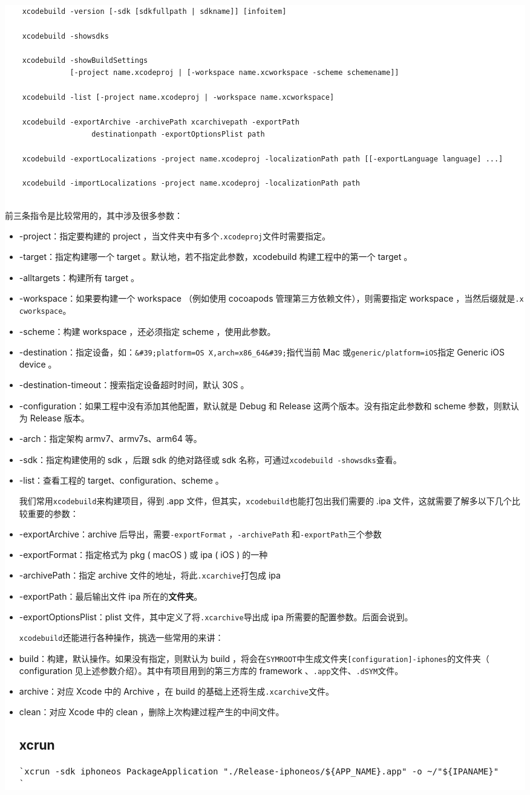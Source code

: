 ```
    xcodebuild -version [-sdk [sdkfullpath | sdkname]] [infoitem]

    xcodebuild -showsdks

    xcodebuild -showBuildSettings
               [-project name.xcodeproj | [-workspace name.xcworkspace -scheme schemename]]

    xcodebuild -list [-project name.xcodeproj | -workspace name.xcworkspace]

    xcodebuild -exportArchive -archivePath xcarchivepath -exportPath
                    destinationpath -exportOptionsPlist path

    xcodebuild -exportLocalizations -project name.xcodeproj -localizationPath path [[-exportLanguage language] ...]

    xcodebuild -importLocalizations -project name.xcodeproj -localizationPath path
    
``` 

前三条指令是比较常用的，其中涉及很多参数：


*   -project：指定要构建的 project ，当文件夹中有多个`.xcodeproj`文件时需要指定。
*   -target：指定构建哪一个 target 。默认地，若不指定此参数，xcodebuild 构建工程中的第一个 target 。
*   -alltargets：构建所有 target 。
*   -workspace：如果要构建一个 workspace （例如使用 cocoapods 管理第三方依赖文件），则需要指定 workspace ，当然后缀就是`.xcworkspace`。
*   -scheme：构建 workspace ，还必须指定 scheme ，使用此参数。
*   -destination：指定设备，如：`&#39;platform=OS X,arch=x86_64&#39;`指代当前 Mac 或`generic/platform=iOS`指定 Generic iOS device 。
*   -destination-timeout：搜索指定设备超时时间，默认 30S 。
*   -configuration：如果工程中没有添加其他配置，默认就是 Debug 和 Release 这两个版本。没有指定此参数和 scheme 参数，则默认为 Release 版本。
*   -arch：指定架构 armv7、armv7s、arm64 等。
*   -sdk：指定构建使用的 sdk ，后跟 sdk 的绝对路径或 sdk 名称，可通过`xcodebuild -showsdks`查看。
*   -list：查看工程的 target、configuration、scheme 。

    我们常用`xcodebuild`来构建项目，得到 .app 文件，但其实，`xcodebuild`也能打包出我们需要的 .ipa 文件，这就需要了解多以下几个比较重要的参数：

*   -exportArchive：archive 后导出，需要`-exportFormat` ，`-archivePath` 和`-exportPath`三个参数
*   -exportFormat：指定格式为 pkg ( macOS ) 或 ipa ( iOS ) 的一种
*   -archivePath：指定 archive 文件的地址，将此`.xcarchive`打包成 ipa
*   -exportPath：最后输出文件 ipa 所在的**文件夹**。
*   -exportOptionsPlist：plist 文件，其中定义了将`.xcarchive`导出成 ipa 所需要的配置参数。后面会说到。

    `xcodebuild`还能进行各种操作，挑选一些常用的来讲：

*   build：构建，默认操作。如果没有指定，则默认为 build ，将会在`SYMROOT`中生成文件夹`[configuration]-iphones`的文件夹（ configuration 见上述参数介绍）。其中有项目用到的第三方库的 framework 、`.app`文件、`.dSYM`文件。
*   archive：对应 Xcode 中的 Archive ，在 build 的基础上还将生成`.xcarchive`文件。
*   clean：对应 Xcode 中的 clean ，删除上次构建过程产生的中间文件。

    ## [](#xcrun "xcrun")xcrun
    <pre>`xcrun -sdk iphoneos PackageApplication &quot;./Release-iphoneos/${APP_NAME}.app&quot; -o ~/&quot;${IPANAME}&quot;
    `</pre>
